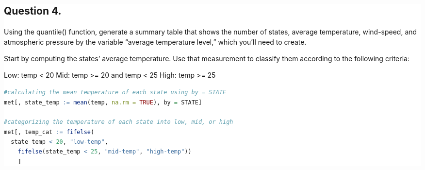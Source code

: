 <script type="application/json" data-for="htmlwidget-a8939e3e25b32463e6fa">{"x":{"options":{"crs":{"crsClass":"L.CRS.EPSG3857","code":null,"proj4def":null,"projectedBounds":null,"options":{}}},"calls":[{"method":"addProviderTiles","args":["CartoDB.Positron",null,null,{"errorTileUrl":"","noWrap":false,"detectRetina":false}]},{"method":"addCircles","args":[[36.3189948519949,31.0831530984204,43.322,34.283,40.4827108433735,38.7040028195489,35.6,42.3777333333333,47.1038340767172,32.6332458296752,44.859130600572,32.383,40.711,35.5820807424594,37.4,41.691,40.217,40.9615540935673,43.500262987013,44.3590049261084,39,39.3322308300395,33.4668795483061,35.4169039487727,43.0643970117396,30.558,37.578,28.29,39.05,40.28,40.033,35.0029964747356,38.0676310679612,48.39,44.5340018796992,32.3202025316456,41.5099990825688,39.6009961832061,40.219,44.3810077071291,36.009,41.7010332434861,41.597,41.876,39.1329054054054,43.5672086956522,44.533,45.8054722474977],[-119.628,-97.6831530984204,-84.688,-80.567,-88.9483614457831,-93.1829934210526,-92.45,-122.870865740741,-122.286834076717,-83.5997190517998,-94.382130600572,-86.3506071794872,-86.375,-79.101,-77.517,-93.566,-76.851,-98.3142660818713,-114.299737012987,-89.8370098522168,-80.274,-76.4166703557312,-111.732899623588,-97.3831921024546,-108.456947705443,-92.099,-84.77,-81.437,-105.510043030031,-83.115,-74.3501562130177,-105.662009400705,-97.275,-100.024,-72.614,-90.0789738924051,-72.8280009174312,-116.005020356234,-111.723,-100.285004816956,-86.52,-74.795,-71.412,-71.021,-75.4669684684685,-71.4325130434783,-69.6672303618711,-108.540024567789],400,null,null,{"interactive":true,"className":"","stroke":true,"color":"Red","weight":5,"opacity":1,"fill":true,"fillColor":"Red","fillOpacity":1},null,null,null,{"interactive":false,"permanent":false,"direction":"auto","opacity":1,"offset":[0,0],"textsize":"10px","textOnly":false,"className":"","sticky":true},null,null]},{"method":"addCircles","args":[[33.8126445959104,32.969,42.2669724409449,33.587,40.1999540383757,36.9,35.135,45.417,46.6827613941019,33.3550061728395,44.969,33.212,40.412,35.937,36.666,41.674,40.7682093695778,41.4337808219178,42.5420088495575,43.4172000899281,39,38.5332464285714,32.1669504405286,36.75,44.381,29.445,37.578,28.29,39.90066615266,39.84,40.033,36.744,39.0502172096909,46.9419577656676,43.344,31.1829822852081,41.7360101010101,39.417,41.196,45.443765323993,35.178,42.571,41.5329991281604,42.584,39.6740047984645,43.626,44.45,45.6980046136102],[-118.146523855891,-96.836,-84.466968503937,-80.209,-87.5998161535029,-94.017,-90.234,-123.817,-122.983,-84.5670154320988,-95.71,-87.616,-86.937,-77.547,-76.321,-93.022,-80.3981859456333,-97.3496356164383,-113.766053097345,-88.1327999100719,-80.274,-76.0328767857143,-110.883,-97.35,-106.721002247191,-90.261,-84.77,-81.437,-105.116074016962,-83.84,-74.3501562130177,-108.229,-96.7668696741855,-98.018,-72.5179990974729,-90.4710035429584,-72.6509797979798,-118.715772727273,-112.01100124533,-98.413442206655,-86.066,-77.713,-71.2829991281604,-70.917996007984,-75.6060009596929,-72.3049961389961,-68.3667746192893,-110.440038062284],400,null,null,{"interactive":true,"className":"","stroke":true,"color":"#03F","weight":5,"opacity":1,"fill":true,"fillColor":"#03F","fillOpacity":1},null,null,null,{"interactive":false,"permanent":false,"direction":"auto","opacity":1,"offset":[0,0],"textsize":"10px","textOnly":false,"className":"","sticky":true},null,null]}],"limits":{"lat":[28.29,48.39],"lng":[-123.817,-68.3667746192893]}},"evals":[],"jsHooks":[]}</script>

## Question 4.

Using the quantile() function, generate a summary table that shows the
number of states, average temperature, wind-speed, and atmospheric
pressure by the variable “average temperature level,” which you’ll need
to create.

Start by computing the states’ average temperature. Use that measurement
to classify them according to the following criteria:

Low: temp &lt; 20 Mid: temp &gt;= 20 and temp &lt; 25 High: temp &gt;=
25

``` r
#calculating the mean temperature of each state using by = STATE
met[, state_temp := mean(temp, na.rm = TRUE), by = STATE]

#categorizing the temperature of each state into low, mid, or high
met[, temp_cat := fifelse(
  state_temp < 20, "low-temp",
    fifelse(state_temp < 25, "mid-temp", "high-temp"))
    ]
```
